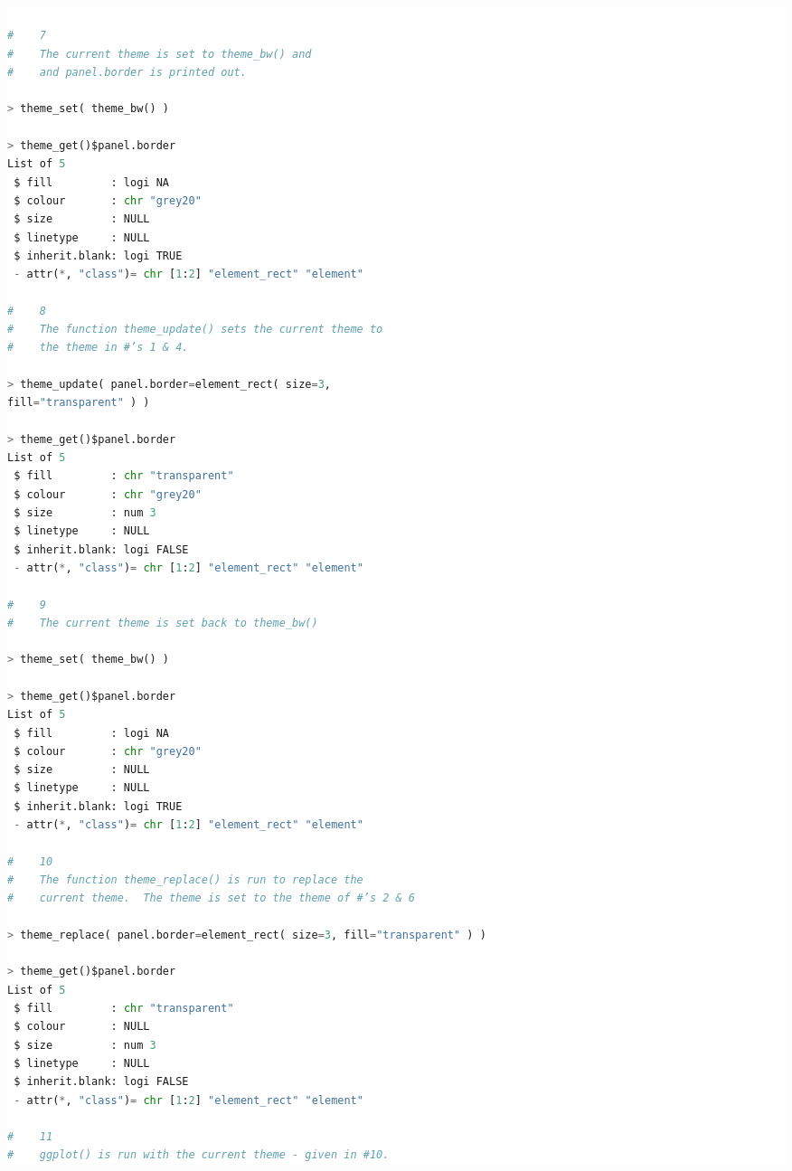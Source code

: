 ```py

#    7
#    The current theme is set to theme_bw() and
#    and panel.border is printed out.

> theme_set( theme_bw() )

> theme_get()$panel.border
List of 5
 $ fill         : logi NA
 $ colour       : chr "grey20"
 $ size         : NULL
 $ linetype     : NULL
 $ inherit.blank: logi TRUE
 - attr(*, "class")= chr [1:2] "element_rect" "element"

#    8
#    The function theme_update() sets the current theme to
#    the theme in #’s 1 & 4.

> theme_update( panel.border=element_rect( size=3,
fill="transparent" ) )

> theme_get()$panel.border
List of 5
 $ fill         : chr "transparent"
 $ colour       : chr "grey20"
 $ size         : num 3
 $ linetype     : NULL
 $ inherit.blank: logi FALSE
 - attr(*, "class")= chr [1:2] "element_rect" "element"

#    9
#    The current theme is set back to theme_bw()

> theme_set( theme_bw() )

> theme_get()$panel.border
List of 5
 $ fill         : logi NA
 $ colour       : chr "grey20"
 $ size         : NULL
 $ linetype     : NULL
 $ inherit.blank: logi TRUE
 - attr(*, "class")= chr [1:2] "element_rect" "element"

#    10
#    The function theme_replace() is run to replace the
#    current theme.  The theme is set to the theme of #’s 2 & 6

> theme_replace( panel.border=element_rect( size=3, fill="transparent" ) )

> theme_get()$panel.border
List of 5
 $ fill         : chr "transparent"
 $ colour       : NULL
 $ size         : num 3
 $ linetype     : NULL
 $ inherit.blank: logi FALSE
 - attr(*, "class")= chr [1:2] "element_rect" "element"

#    11
#    ggplot() is run with the current theme - given in #10.
```